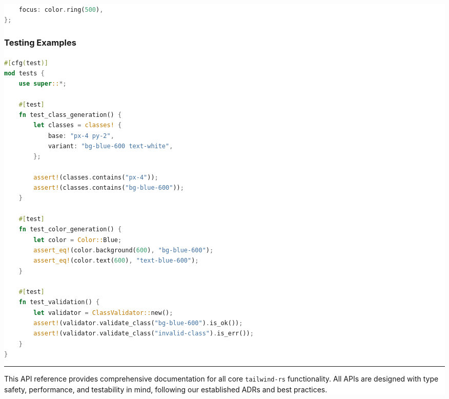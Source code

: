 ```rust
    focus: color.ring(500),
};
```

### Testing Examples
```rust
#[cfg(test)]
mod tests {
    use super::*;

    #[test]
    fn test_class_generation() {
        let classes = classes! {
            base: "px-4 py-2",
            variant: "bg-blue-600 text-white",
        };
        
        assert!(classes.contains("px-4"));
        assert!(classes.contains("bg-blue-600"));
    }

    #[test]
    fn test_color_generation() {
        let color = Color::Blue;
        assert_eq!(color.background(600), "bg-blue-600");
        assert_eq!(color.text(600), "text-blue-600");
    }

    #[test]
    fn test_validation() {
        let validator = ClassValidator::new();
        assert!(validator.validate_class("bg-blue-600").is_ok());
        assert!(validator.validate_class("invalid-class").is_err());
    }
}
```

---

This API reference provides comprehensive documentation for all core `tailwind-rs` functionality. All APIs are designed with type safety, performance, and testability in mind, following our established ADRs and best practices.

